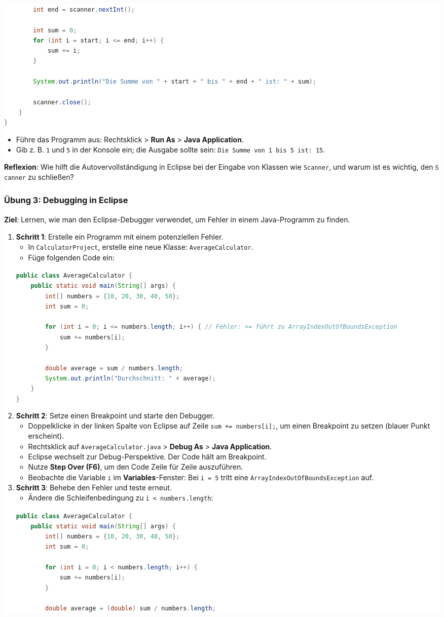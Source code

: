    ```java
           int end = scanner.nextInt();

           int sum = 0;
           for (int i = start; i <= end; i++) {
               sum += i;
           }

           System.out.println("Die Summe von " + start + " bis " + end + " ist: " + sum);

           scanner.close();
       }
   }
   ```
   - Führe das Programm aus: Rechtsklick > **Run As** > **Java Application**.
   - Gib z. B. `1` und `5` in der Konsole ein; die Ausgabe sollte sein: `Die Summe von 1 bis 5 ist: 15`.

**Reflexion**: Wie hilft die Autovervollständigung in Eclipse bei der Eingabe von Klassen wie `Scanner`, und warum ist es wichtig, den `Scanner` zu schließen?

### Übung 3: Debugging in Eclipse
**Ziel**: Lernen, wie man den Eclipse-Debugger verwendet, um Fehler in einem Java-Programm zu finden.

1. **Schritt 1**: Erstelle ein Programm mit einem potenziellen Fehler.
   - In `CalculatorProject`, erstelle eine neue Klasse: `AverageCalculator`.
   - Füge folgenden Code ein:
   ```java
   public class AverageCalculator {
       public static void main(String[] args) {
           int[] numbers = {10, 20, 30, 40, 50};
           int sum = 0;

           for (int i = 0; i <= numbers.length; i++) { // Fehler: <= führt zu ArrayIndexOutOfBoundsException
               sum += numbers[i];
           }

           double average = sum / numbers.length;
           System.out.println("Durchschnitt: " + average);
       }
   }
   ```
2. **Schritt 2**: Setze einen Breakpoint und starte den Debugger.
   - Doppelklicke in der linken Spalte von Eclipse auf Zeile `sum += numbers[i];`, um einen Breakpoint zu setzen (blauer Punkt erscheint).
   - Rechtsklick auf `AverageCalculator.java` > **Debug As** > **Java Application**.
   - Eclipse wechselt zur Debug-Perspektive. Der Code hält am Breakpoint.
   - Nutze **Step Over (F6)**, um den Code Zeile für Zeile auszuführen.
   - Beobachte die Variable `i` im **Variables**-Fenster: Bei `i = 5` tritt eine `ArrayIndexOutOfBoundsException` auf.
3. **Schritt 3**: Behebe den Fehler und teste erneut.
   - Ändere die Schleifenbedingung zu `i < numbers.length`:
   ```java
   public class AverageCalculator {
       public static void main(String[] args) {
           int[] numbers = {10, 20, 30, 40, 50};
           int sum = 0;

           for (int i = 0; i < numbers.length; i++) {
               sum += numbers[i];
           }

           double average = (double) sum / numbers.length;
   ```
